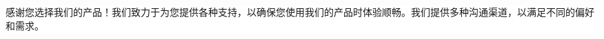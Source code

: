 感谢您选择我们的产品！我们致力于为您提供各种支持，以确保您使用我们的产品时体验顺畅。我们提供多种沟通渠道，以满足不同的偏好和需求。

<div class="button_tech_support_container">
<a href="https://forum.seeedstudio.com/" class="button_forum"></a> 
<a href="https://www.seeedstudio.com/contacts" class="button_email"></a>
</div>

<div class="button_tech_support_container">
<a href="https://discord.gg/eWkprNDMU7" class="button_discord"></a> 
<a href="https://github.com/Seeed-Studio/wiki-documents/discussions/69" class="button_discussion"></a>
</div>
